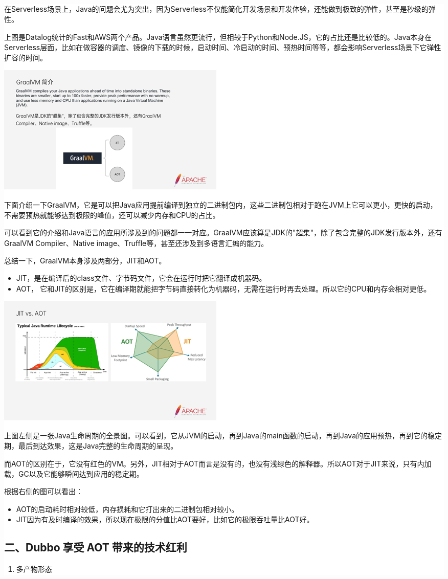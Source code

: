 在Serverless场景上，Java的问题会尤为突出，因为Serverless不仅能简化开发场景和开发体验，还能做到极致的弹性，甚至是秒级的弹性。

上图是Datalog统计的Fast和AWS两个产品。Java语言虽然更流行，但相较于Python和Node.JS，它的占比还是比较低的。Java本身在Serverless层面，比如在做容器的调度、镜像的下载的时候，启动时间、冷启动的时间、预热时间等等，都会影响Serverless场景下它弹性扩容的时间。

![dubbo-graalvm-native-image](/imgs/blog/2023/8/apachecon-scripts/native/img_2.png)

下面介绍一下GraalVM，它是可以把Java应用提前编译到独立的二进制包内，这些二进制包相对于跑在JVM上它可以更小，更快的启动，不需要预热就能够达到极限的峰值，还可以减少内存和CPU的占比。

可以看到它的介绍和Java语言的应用所涉及到的问题都一一对应。GraalVM应该算是JDK的"超集"，除了包含完整的JDK发行版本外，还有GraalVM Compiler、Native image、Truffle等，甚至还涉及到多语言汇编的能力。

总结一下，GraalVM本身涉及两部分，JIT和AOT。

- JIT，是在编译后的class文件、字节码文件，它会在运行时把它翻译成机器码。
- AOT， 它和JIT的区别是，它在编译期就能把字节码直接转化为机器码，无需在运行时再去处理。所以它的CPU和内存会相对更低。

![dubbo-graalvm-native-image](/imgs/blog/2023/8/apachecon-scripts/native/img_3.png)

上图左侧是一张Java生命周期的全景图。可以看到，它从JVM的启动，再到Java的main函数的启动，再到Java的应用预热，再到它的稳定期，最后到达效果，这是Java完整的生命周期的呈现。

而AOT的区别在于，它没有红色的VM。另外，JIT相对于AOT而言是没有的，也没有浅绿色的解释器。所以AOT对于JIT来说，只有内加载，GC以及它能够瞬间达到应用的稳定期。

根据右侧的图可以看出：

- AOT的启动耗时相对较低，内存损耗和它打出来的二进制包相对较小。
- JIT因为有及时编译的效果，所以现在极限的分值比AOT要好，比如它的极限吞吐量比AOT好。

## 二、Dubbo 享受 AOT 带来的技术红利

1. 多产物形态
